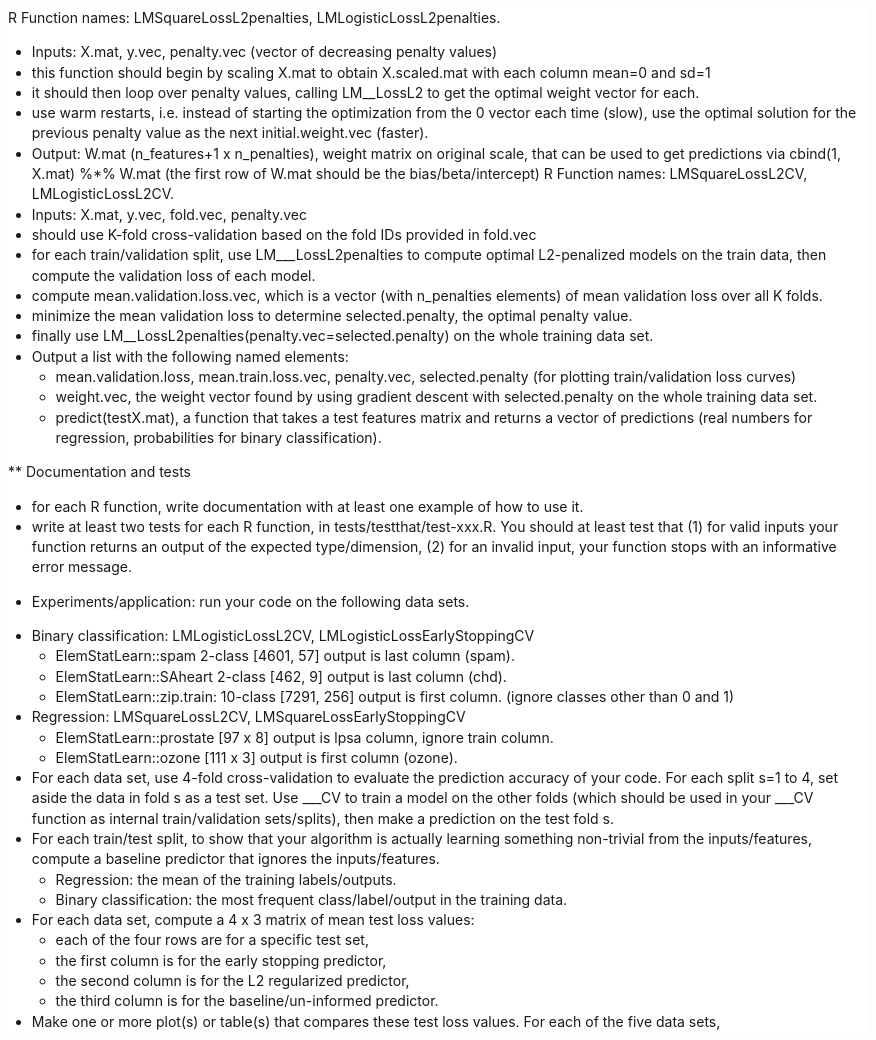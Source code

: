 R Function names: LMSquareLossL2penalties, LMLogisticLossL2penalties.
- Inputs: X.mat, y.vec, penalty.vec (vector of decreasing penalty values)
- this function should begin by scaling X.mat to obtain X.scaled.mat with each column mean=0 and sd=1
- it should then loop over penalty values, calling LM__LossL2 to get the optimal weight vector for each.
- use warm restarts, i.e. instead of starting the optimization from the 0 vector each time (slow), use the optimal solution for the previous penalty value as the next initial.weight.vec (faster).
- Output: W.mat (n_features+1 x n_penalties), weight matrix on original scale,
  that can be used to get predictions via cbind(1, X.mat) %*% W.mat
  (the first row of W.mat should be the bias/beta/intercept)
R Function names: LMSquareLossL2CV, LMLogisticLossL2CV.
- Inputs: X.mat, y.vec, fold.vec, penalty.vec
- should use K-fold cross-validation based on the fold IDs provided in fold.vec
- for each train/validation split, use LM___LossL2penalties to compute optimal L2-penalized models on the train data,
  then compute the validation loss of each model.
- compute mean.validation.loss.vec, which is a vector (with n_penalties elements) of mean validation loss over all K folds.
- minimize the mean validation loss to determine selected.penalty, the optimal penalty value.
- finally use LM__LossL2penalties(penalty.vec=selected.penalty) on the whole training data set.
- Output a list with the following named elements:
  - mean.validation.loss, mean.train.loss.vec, penalty.vec, selected.penalty (for plotting train/validation loss curves)
  - weight.vec, the weight vector found by using gradient descent with selected.penalty on the whole training data set.
  - predict(testX.mat), a function that takes a test features matrix and returns a vector of predictions
    (real numbers for regression, probabilities for binary classification).

** Documentation and tests
- for each R function, write documentation with at least one example of how to use it.
- write at least two tests for each R function, in tests/testthat/test-xxx.R.
    You should at least test that
    (1) for valid inputs your function returns an output of the expected type/dimension,
    (2) for an invalid input, your function stops with an informative error message.

* Experiments/application: run your code on the following data sets.
- Binary classification: LMLogisticLossL2CV, LMLogisticLossEarlyStoppingCV
  - ElemStatLearn::spam 2-class [4601, 57] output is last column (spam).
  - ElemStatLearn::SAheart 2-class [462, 9] output is last column (chd).
  - ElemStatLearn::zip.train: 10-class [7291, 256] output is first column. (ignore classes other than 0 and 1)
- Regression: LMSquareLossL2CV, LMSquareLossEarlyStoppingCV
  - ElemStatLearn::prostate [97 x 8] output is lpsa column, ignore train column.
  - ElemStatLearn::ozone [111 x 3] output is first column (ozone).
- For each data set, use 4-fold cross-validation to evaluate the prediction accuracy of your code.
  For each split s=1 to 4, set aside the data in fold s as a test set.
  Use ___CV to train a model on the other folds
  (which should be used in your ___CV function as internal train/validation sets/splits),
  then make a prediction on the test fold s.
- For each train/test split,
  to show that your algorithm is actually learning something
  non-trivial from the inputs/features,
  compute a baseline predictor that ignores the inputs/features.
  - Regression: the mean of the training labels/outputs.
  - Binary classification: the most frequent class/label/output in the training data.
- For each data set, compute a 4 x 3 matrix of mean test loss values:
  - each of the four rows are for a specific test set,
  - the first column is for the early stopping predictor,
  - the second column is for the L2 regularized predictor,
  - the third column is for the baseline/un-informed predictor.
- Make one or more plot(s) or table(s) that compares these test loss values.
  For each of the five data sets,